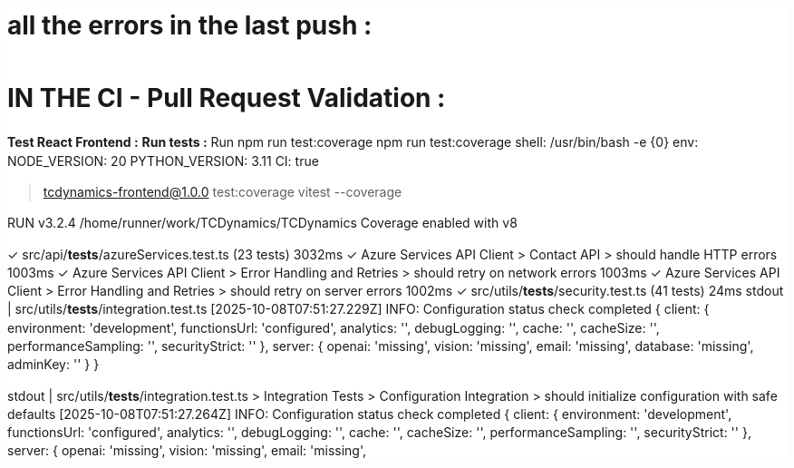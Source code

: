 # **all the errors in the last push :**

# **IN THE CI - Pull Request Validation :**

**Test React Frontend :**
**Run tests :**
Run npm run test:coverage
npm run test:coverage
shell: /usr/bin/bash -e {0}
env:
NODE_VERSION: 20
PYTHON_VERSION: 3.11
CI: true

> tcdynamics-frontend@1.0.0 test:coverage
> vitest --coverage

RUN v3.2.4 /home/runner/work/TCDynamics/TCDynamics
Coverage enabled with v8

✓ src/api/**tests**/azureServices.test.ts (23 tests) 3032ms
✓ Azure Services API Client > Contact API > should handle HTTP errors 1003ms
✓ Azure Services API Client > Error Handling and Retries > should retry on network errors 1003ms
✓ Azure Services API Client > Error Handling and Retries > should retry on server errors 1002ms
✓ src/utils/**tests**/security.test.ts (41 tests) 24ms
stdout | src/utils/**tests**/integration.test.ts
[2025-10-08T07:51:27.229Z] INFO: Configuration status check completed {
client: {
environment: 'development',
functionsUrl: 'configured',
analytics: '<boolean>',
debugLogging: '<boolean>',
cache: '<boolean>',
cacheSize: '<number>',
performanceSampling: '<boolean>',
securityStrict: '<boolean>'
},
server: {
openai: 'missing',
vision: 'missing',
email: 'missing',
database: 'missing',
adminKey: '<REDACTED>'
}
}

stdout | src/utils/**tests**/integration.test.ts > Integration Tests > Configuration Integration > should initialize configuration with safe defaults
[2025-10-08T07:51:27.264Z] INFO: Configuration status check completed {
client: {
environment: 'development',
functionsUrl: 'configured',
analytics: '<boolean>',
debugLogging: '<boolean>',
cache: '<boolean>',
cacheSize: '<number>',
performanceSampling: '<boolean>',
securityStrict: '<boolean>'
},
server: {
openai: 'missing',
vision: 'missing',
email: 'missing',